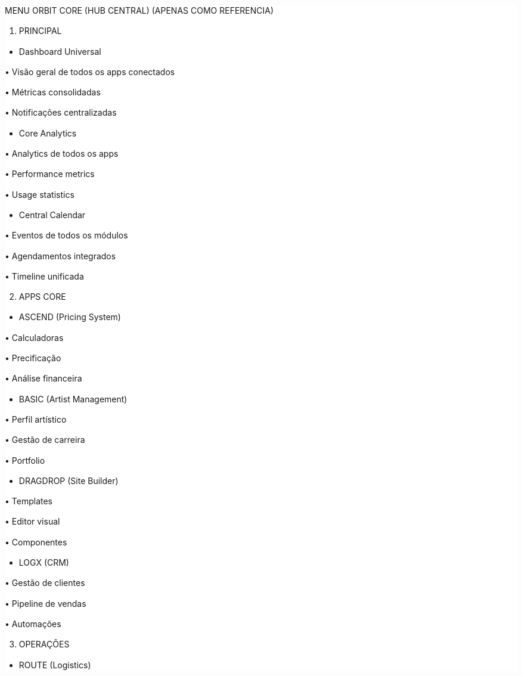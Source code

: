 MENU ORBIT CORE (HUB CENTRAL) (APENAS COMO REFERENCIA)

1. PRINCIPAL

- Dashboard Universal

• Visão geral de todos os apps conectados

• Métricas consolidadas

• Notificações centralizadas

- Core Analytics

• Analytics de todos os apps

• Performance metrics

• Usage statistics

- Central Calendar

• Eventos de todos os módulos

• Agendamentos integrados

• Timeline unificada

2. APPS CORE

- ASCEND (Pricing System)

• Calculadoras

• Precificação

• Análise financeira

- BASIC (Artist Management)

• Perfil artístico

• Gestão de carreira

• Portfolio

- DRAGDROP (Site Builder)

• Templates

• Editor visual

• Componentes

- LOGX (CRM)

• Gestão de clientes

• Pipeline de vendas

• Automações

3. OPERAÇÕES

- ROUTE (Logistics)
